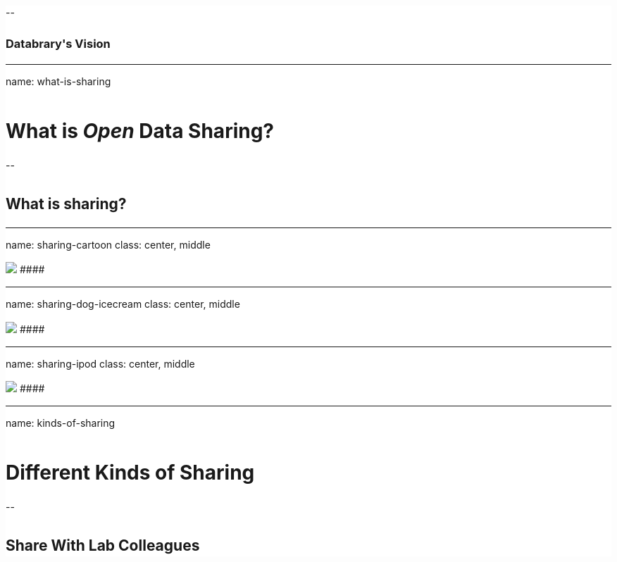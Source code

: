 --

### Databrary's Vision

---

name: what-is-sharing

# What is *Open* Data Sharing?

--

## What is sharing?

---

name: sharing-cartoon
class: center, middle

<img src="http://www.heathershumaker.com/blog/wp-content/uploads/2013/09/rule10_final-Conflict-1024x810.jpg" width="600px">
#### <http://www.heathershumaker.com/blog/wp-content/uploads/2013/09/rule10_final-Conflict-1024x810.jpg>

---

name: sharing-dog-icecream
class: center, middle

<img src="http://www.jonco48.com/blog/sharing.jpg">
#### <http://www.jonco48.com/blog/sharing.jpg>

---

name: sharing-ipod
class: center, middle

<img src="http://factmag-images.s3.amazonaws.com/wp-content/uploads/2013/11/Sharing151113.jpg">
#### <http://factmag-images.s3.amazonaws.com/wp-content/uploads/2013/11/Sharing151113.jpg>

---

name: kinds-of-sharing

# Different Kinds of Sharing

--

## Share With Lab Colleagues
